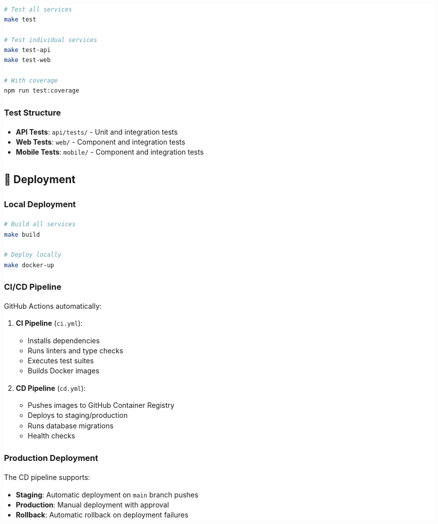 ```bash
# Test all services
make test

# Test individual services
make test-api
make test-web

# With coverage
npm run test:coverage
```

### Test Structure

- **API Tests**: `api/tests/` - Unit and integration tests
- **Web Tests**: `web/` - Component and integration tests
- **Mobile Tests**: `mobile/` - Component and integration tests

## 🚀 Deployment

### Local Deployment

```bash
# Build all services
make build

# Deploy locally
make docker-up
```

### CI/CD Pipeline

GitHub Actions automatically:

1. **CI Pipeline** (`ci.yml`):
   - Installs dependencies
   - Runs linters and type checks
   - Executes test suites
   - Builds Docker images

2. **CD Pipeline** (`cd.yml`):
   - Pushes images to GitHub Container Registry
   - Deploys to staging/production
   - Runs database migrations
   - Health checks

### Production Deployment

The CD pipeline supports:

- **Staging**: Automatic deployment on `main` branch pushes
- **Production**: Manual deployment with approval
- **Rollback**: Automatic rollback on deployment failures
